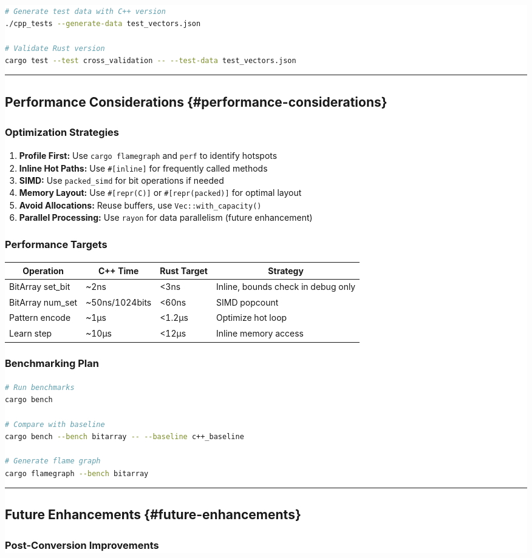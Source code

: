 ```bash
# Generate test data with C++ version
./cpp_tests --generate-data test_vectors.json

# Validate Rust version
cargo test --test cross_validation -- --test-data test_vectors.json
```

---

## Performance Considerations {#performance-considerations}

### Optimization Strategies

1. **Profile First:** Use `cargo flamegraph` and `perf` to identify hotspots
2. **Inline Hot Paths:** Use `#[inline]` for frequently called methods
3. **SIMD:** Use `packed_simd` for bit operations if needed
4. **Memory Layout:** Use `#[repr(C)]` or `#[repr(packed)]` for optimal layout
5. **Avoid Allocations:** Reuse buffers, use `Vec::with_capacity()`
6. **Parallel Processing:** Use `rayon` for data parallelism (future enhancement)

### Performance Targets

| Operation | C++ Time | Rust Target | Strategy |
|-----------|----------|-------------|----------|
| BitArray set_bit | ~2ns | <3ns | Inline, bounds check in debug only |
| BitArray num_set | ~50ns/1024bits | <60ns | SIMD popcount |
| Pattern encode | ~1μs | <1.2μs | Optimize hot loop |
| Learn step | ~10μs | <12μs | Inline memory access |

### Benchmarking Plan

```bash
# Run benchmarks
cargo bench

# Compare with baseline
cargo bench --bench bitarray -- --baseline c++_baseline

# Generate flame graph
cargo flamegraph --bench bitarray
```

---

## Future Enhancements {#future-enhancements}

### Post-Conversion Improvements
